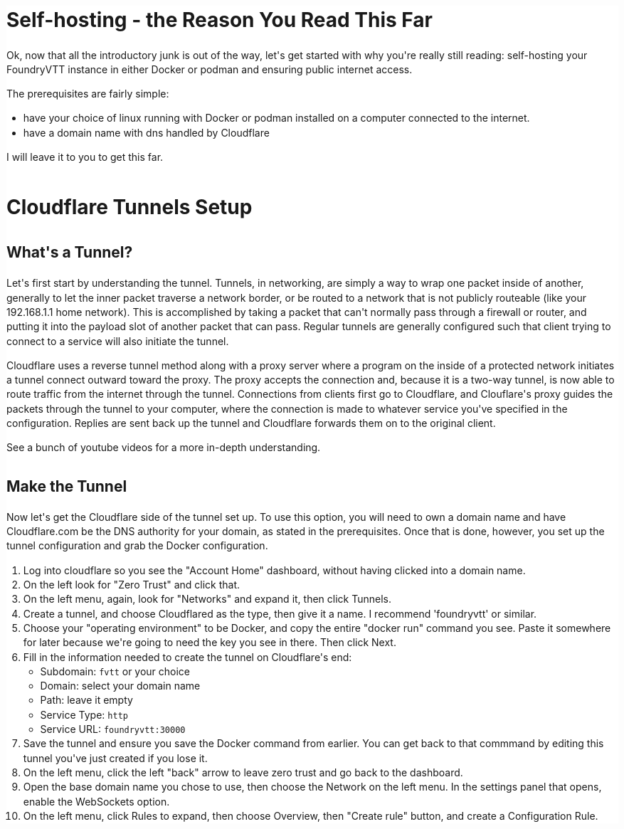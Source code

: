 # Self-hosting - the Reason You Read This Far
Ok, now that all the introductory junk is out of the way, let's get started with why you're
really still reading: self-hosting your FoundryVTT instance in either Docker or podman and
ensuring public internet access.

The prerequisites are fairly simple:
- have your choice of linux running with Docker or podman installed
on a computer connected to the internet.
- have a domain name with dns handled by Cloudflare

I will leave it to you to get this far.

# Cloudflare Tunnels Setup
## What's a Tunnel?
Let's first start by understanding the tunnel. Tunnels, in networking, are simply a way to wrap
one packet inside of another, generally to let the inner packet traverse a network border, or
be routed to a network that is not publicly routeable (like your 192.168.1.1 home network).
This is accomplished by taking a packet that can't normally pass through a firewall or router,
and putting it into the payload slot of another packet that can pass. Regular tunnels are
generally configured such that client trying to connect to a service will also initiate the
tunnel.

Cloudflare uses a reverse tunnel method along with a proxy server where a program on the inside
of a protected network initiates a tunnel connect outward toward the proxy. The proxy accepts
the connection and, because it is a two-way tunnel, is now able to route traffic from the
internet through the tunnel. Connections from clients first go to Cloudflare, and Clouflare's
proxy guides the packets through the tunnel to your computer, where the connection is made to
whatever service you've specified in the configuration. Replies are sent back up the tunnel and
Cloudflare forwards them on to the original client.

See a bunch of youtube videos for a more in-depth understanding.

## Make the Tunnel
Now let's get the Cloudflare side of the tunnel set up. To use this option, you will need to
own a domain name and have Cloudflare.com be the DNS authority for your domain, as stated in
the prerequisites. Once that is done, however, you set up the tunnel configuration and grab
the Docker configuration.

1. Log into cloudflare so you see the "Account Home" dashboard, without having clicked into a
   domain name.
2. On the left look for "Zero Trust" and click that.
3. On the left menu, again, look for "Networks" and expand it, then click Tunnels.
4. Create a tunnel, and choose Cloudflared as the type, then give it a name. I recommend
   'foundryvtt' or similar.
5. Choose your "operating environment" to be Docker, and copy the entire "docker run" command
   you see. Paste it somewhere for later because we're going to need the key you see in there.
   Then click Next.
6. Fill in the information needed to create the tunnel on Cloudflare's end:
    - Subdomain: `fvtt` or your choice
    - Domain: select your domain name
    - Path: leave it empty
    - Service Type: `http`
    - Service URL: `foundryvtt:30000`
7. Save the tunnel and ensure you save the Docker command from earlier. You can get back to
   that commmand by editing this tunnel you've just created if you lose it.
8. On the left menu, click the left "back" arrow to leave zero trust and go back to the
   dashboard.
9. Open the base domain name you chose to use, then choose the Network on the left menu. In
   the settings panel that opens, enable the WebSockets option.
10. On the left menu, click Rules to expand, then choose Overview, then "Create rule" button,
    and create a Configuration Rule.